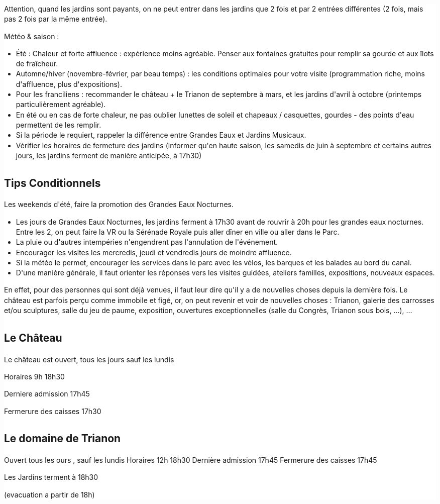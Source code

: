 Attention, quand les jardins sont payants, on ne peut entrer dans les jardins que 2 fois et par 2 entrées différentes (2 fois, mais pas 2 fois par la même entrée).

Météo &amp; saison :

- Été : Chaleur et forte affluence : expérience moins agréable. Penser aux fontaines gratuites pour remplir sa gourde et aux îlots de fraîcheur.
- Automne/hiver (novembre-février, par beau temps) : les conditions optimales pour votre visite (programmation riche, moins d'affluence, plus d'expositions).
- Pour les franciliens : recommander le château + le Trianon de septembre à mars, et les jardins d'avril à octobre (printemps particulièrement agréable).
- En été ou en cas de forte chaleur, ne pas oublier lunettes de soleil et chapeaux / casquettes, gourdes - des points d'eau permettent de les remplir.
- Si la période le requiert, rappeler la différence entre Grandes Eaux et Jardins Musicaux.
- Vérifier les horaires de fermeture des jardins (informer qu'en haute saison, les samedis de juin à septembre et certains autres jours, les jardins ferment de manière anticipée, à 17h30)

## Tips Conditionnels

Les weekends d'été, faire la promotion des Grandes Eaux Nocturnes.

- Les jours de Grandes Eaux Nocturnes, les jardins ferment à 17h30 avant de rouvrir à 20h pour les grandes eaux nocturnes. Entre les 2, on peut faire la VR ou la Sérénade Royale puis aller dîner en ville ou aller dans le Parc.
- La pluie ou d'autres intempéries n'engendrent pas l'annulation de l'événement.
- Encourager les visites les mercredis, jeudi et vendredis jours de moindre affluence.
- Si la météo le permet, encourager les services dans le parc avec les vélos, les barques et les balades au bord du canal.
- D'une manière générale, il faut orienter les réponses vers les visites guidées, ateliers familles, expositions, nouveaux espaces.

En effet, pour des personnes qui sont déjà venues, il faut leur dire qu'il y a de nouvelles choses depuis la dernière fois. Le château est parfois perçu comme immobile et figé, or, on peut revenir et voir de nouvelles choses : Trianon, galerie des carrosses et/ou sculptures, salle du jeu de paume, exposition, ouvertures exceptionnelles (salle du Congrès, Trianon sous bois, …), …

## Le Château

Le château est ouvert, tous les jours sauf les lundis

Horaires 9h 18h30

Derniere admission 17h45

Fermerure des caisses 17h30

## Le domaine de Trianon

Ouvert tous les ours , sauf les lundis Horaires 12h 18h30 Dernière admission 17h45 Fermerure des caisses 17h45

Les Jardins terment à 18h30

(evacuation a partir de 18h)
